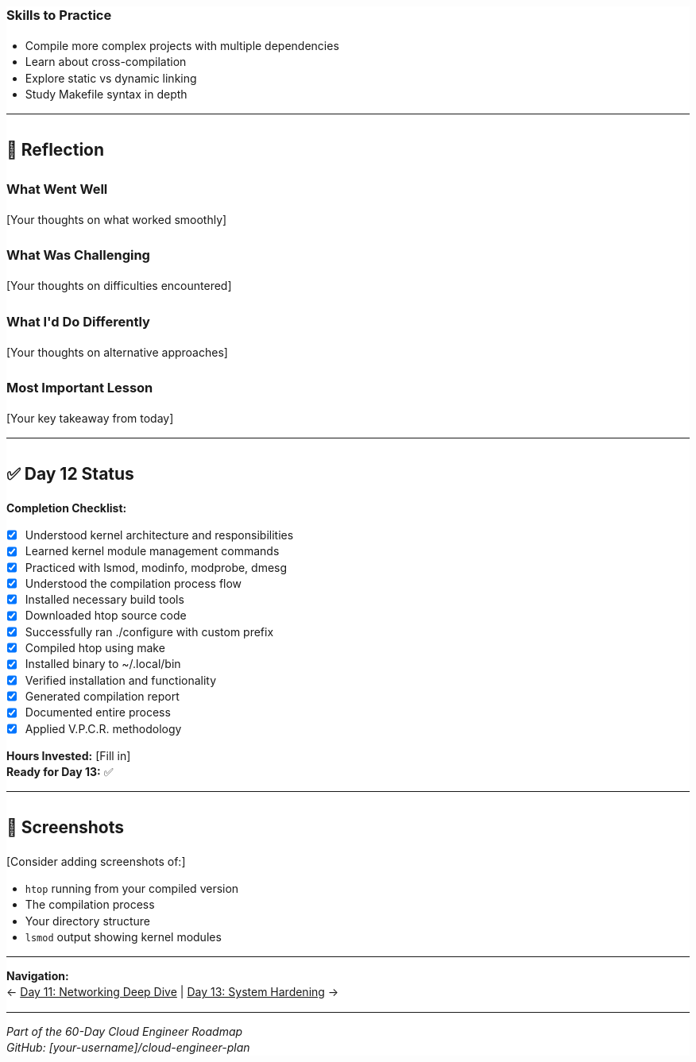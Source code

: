 ### Skills to Practice
- Compile more complex projects with multiple dependencies
- Learn about cross-compilation
- Explore static vs dynamic linking
- Study Makefile syntax in depth

---

## 📝 Reflection

### What Went Well
[Your thoughts on what worked smoothly]

### What Was Challenging
[Your thoughts on difficulties encountered]

### What I'd Do Differently
[Your thoughts on alternative approaches]

### Most Important Lesson
[Your key takeaway from today]

---

## ✅ Day 12 Status

**Completion Checklist:**
- [x] Understood kernel architecture and responsibilities
- [x] Learned kernel module management commands
- [x] Practiced with lsmod, modinfo, modprobe, dmesg
- [x] Understood the compilation process flow
- [x] Installed necessary build tools
- [x] Downloaded htop source code
- [x] Successfully ran ./configure with custom prefix
- [x] Compiled htop using make
- [x] Installed binary to ~/.local/bin
- [x] Verified installation and functionality
- [x] Generated compilation report
- [x] Documented entire process
- [x] Applied V.P.C.R. methodology

**Hours Invested:** [Fill in]  
**Ready for Day 13:** ✅

---

## 📸 Screenshots

[Consider adding screenshots of:]
- `htop` running from your compiled version
- The compilation process
- Your directory structure
- `lsmod` output showing kernel modules

---

**Navigation:**  
← [Day 11: Networking Deep Dive](../day11_networking) | [Day 13: System Hardening](../day13_hardening) →

---

*Part of the 60-Day Cloud Engineer Roadmap*  
*GitHub: [your-username]/cloud-engineer-plan*